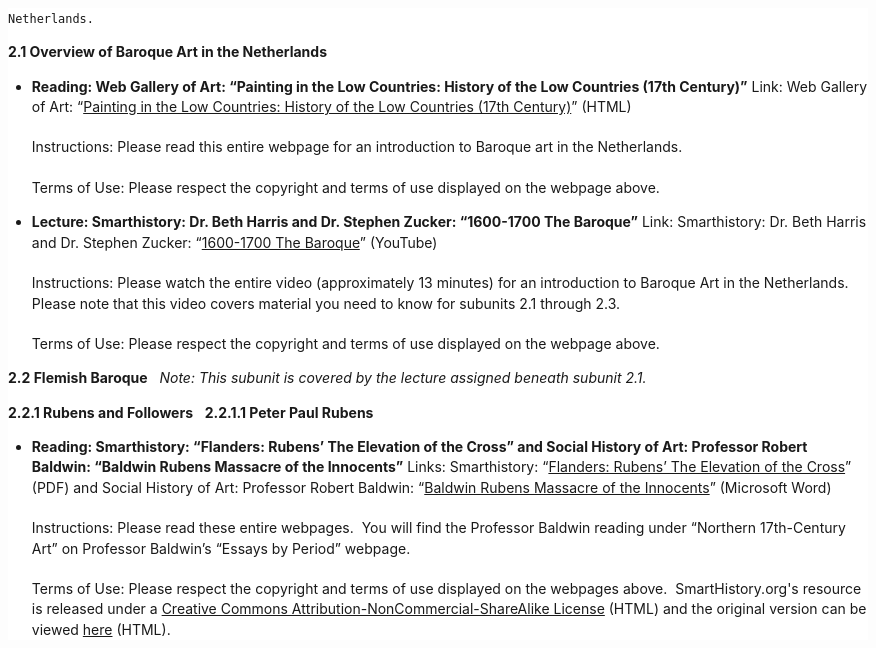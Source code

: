     Netherlands.

**2.1 Overview of Baroque Art in the Netherlands** <span
id="2.1"></span> 
-   **Reading: Web Gallery of Art: “Painting in the Low Countries:
    History of the Low Countries (17th Century)”**
    Link: Web Gallery of Art: “[Painting in the Low Countries: History
    of the Low Countries (17th
    Century)](http://www.wga.hu/tours/lowcount/h_17th.html)” (HTML)  
        
     Instructions: Please read this entire webpage for an introduction
    to Baroque art in the Netherlands.  
        
     Terms of Use: Please respect the copyright and terms of use
    displayed on the webpage above.

-   **Lecture: Smarthistory: Dr. Beth Harris and Dr. Stephen Zucker:
    “1600-1700 The Baroque”**
    Link: Smarthistory: Dr. Beth Harris and Dr. Stephen Zucker:
    “[1600-1700 The
    Baroque](http://www.youtube.com/watch?v=5na8dqVRz2Y)” (YouTube)  
        
     Instructions: Please watch the entire video (approximately 13
    minutes) for an introduction to Baroque Art in the Netherlands. 
    Please note that this video covers material you need to know for
    subunits 2.1 through 2.3.  
        
     Terms of Use: Please respect the copyright and terms of use
    displayed on the webpage above.

**2.2 Flemish Baroque** <span id="2.2"></span> 
*Note: This subunit is covered by the lecture assigned beneath subunit
2.1.*

**2.2.1 Rubens and Followers** <span id="2.2.1"></span> 
**2.2.1.1 Peter Paul Rubens** <span id="2.2.1.1"></span> 
-   **Reading: Smarthistory: “Flanders: Rubens’ The Elevation of the
    Cross” and Social History of Art: Professor Robert Baldwin: “Baldwin
    Rubens Massacre of the Innocents”**
    Links: Smarthistory: “[Flanders: Rubens’ The Elevation of the
    Cross](https://resources.saylor.org/wwwresources/archived/site/wp-content/uploads/2011/11/ARTH-207-RubensCross.pdf)”
    (PDF) and Social History of Art: Professor Robert Baldwin: “[Baldwin
    Rubens Massacre of the
    Innocents](http://www.socialhistoryofart.com/essaysbyperiod.htm)”
    (Microsoft Word)  
        
     Instructions: Please read these entire webpages.  You will find the
    Professor Baldwin reading under “Northern 17th-Century Art” on
    Professor Baldwin’s “Essays by Period” webpage.  
        
     Terms of Use: Please respect the copyright and terms of use
    displayed on the webpages above.  SmartHistory.org's resource is
    released under a [Creative Commons
    Attribution-NonCommercial-ShareAlike
    License](http://creativecommons.org/licenses/by-nc-sa/3.0/) (HTML)
    and the original version can be viewed
    [here](http://smarthistory.org/baroque-flanders.html) (HTML).
